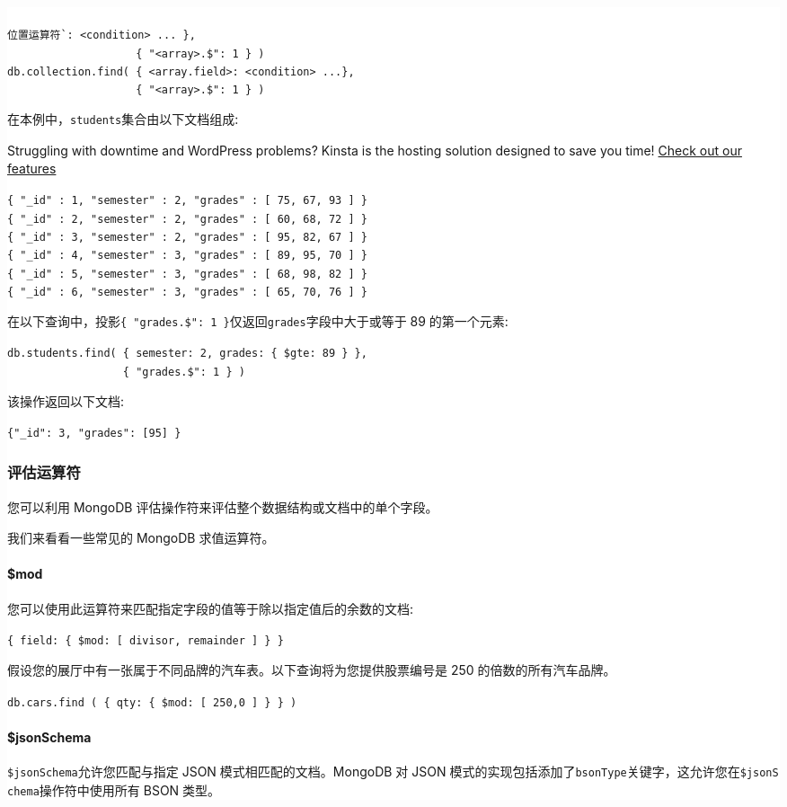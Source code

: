 ```

位置运算符`: <condition> ... },
                    { "<array>.$": 1 } )
db.collection.find( { <array.field>: <condition> ...},
                    { "<array>.$": 1 } )
```

在本例中，`students`集合由以下文档组成:

Struggling with downtime and WordPress problems? Kinsta is the hosting solution designed to save you time! [Check out our features](https://kinsta.com/features/)

```
{ "_id" : 1, "semester" : 2, "grades" : [ 75, 67, 93 ] }
{ "_id" : 2, "semester" : 2, "grades" : [ 60, 68, 72 ] }
{ "_id" : 3, "semester" : 2, "grades" : [ 95, 82, 67 ] }
{ "_id" : 4, "semester" : 3, "grades" : [ 89, 95, 70 ] }
{ "_id" : 5, "semester" : 3, "grades" : [ 68, 98, 82 ] }
{ "_id" : 6, "semester" : 3, "grades" : [ 65, 70, 76 ] }
```

在以下查询中，投影`{ "grades.$": 1 }`仅返回`grades`字段中大于或等于 89 的第一个元素:

```
db.students.find( { semester: 2, grades: { $gte: 89 } },
                  { "grades.$": 1 } )
```

该操作返回以下文档:

```
{"_id": 3, "grades": [95] }
```

### 评估运算符

您可以利用 MongoDB 评估操作符来评估整个数据结构或文档中的单个字段。

我们来看看一些常见的 MongoDB 求值运算符。

#### $mod

您可以使用此运算符来匹配指定字段的值等于除以指定值后的余数的文档:

```
{ field: { $mod: [ divisor, remainder ] } }
```

假设您的展厅中有一张属于不同品牌的汽车表。以下查询将为您提供股票编号是 250 的倍数的所有汽车品牌。

```
db.cars.find ( { qty: { $mod: [ 250,0 ] } } )
```

#### $jsonSchema

`$jsonSchema`允许您匹配与指定 JSON 模式相匹配的文档。MongoDB 对 JSON 模式的实现包括添加了`bsonType`关键字，这允许您在`$jsonSchema`操作符中使用所有 BSON 类型。

